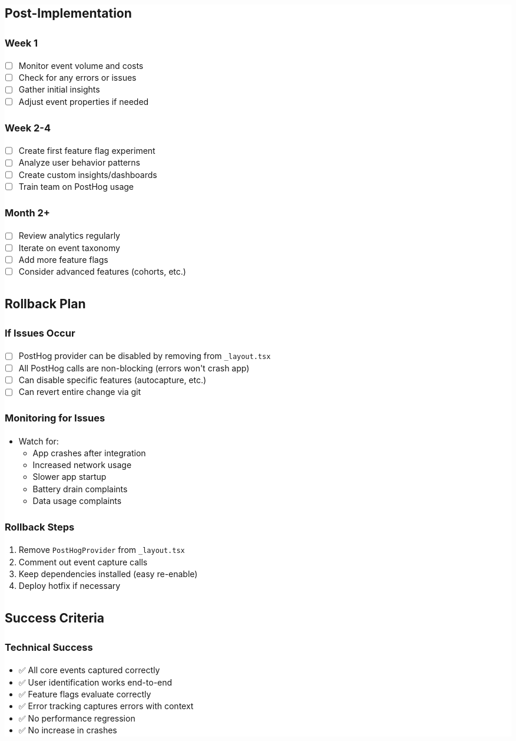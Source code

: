 ## Post-Implementation

### Week 1
- [ ] Monitor event volume and costs
- [ ] Check for any errors or issues
- [ ] Gather initial insights
- [ ] Adjust event properties if needed

### Week 2-4
- [ ] Create first feature flag experiment
- [ ] Analyze user behavior patterns
- [ ] Create custom insights/dashboards
- [ ] Train team on PostHog usage

### Month 2+
- [ ] Review analytics regularly
- [ ] Iterate on event taxonomy
- [ ] Add more feature flags
- [ ] Consider advanced features (cohorts, etc.)

## Rollback Plan

### If Issues Occur
- [ ] PostHog provider can be disabled by removing from `_layout.tsx`
- [ ] All PostHog calls are non-blocking (errors won't crash app)
- [ ] Can disable specific features (autocapture, etc.)
- [ ] Can revert entire change via git

### Monitoring for Issues
- Watch for:
  - App crashes after integration
  - Increased network usage
  - Slower app startup
  - Battery drain complaints
  - Data usage complaints

### Rollback Steps
1. Remove `PostHogProvider` from `_layout.tsx`
2. Comment out event capture calls
3. Keep dependencies installed (easy re-enable)
4. Deploy hotfix if necessary

## Success Criteria

### Technical Success
- ✅ All core events captured correctly
- ✅ User identification works end-to-end
- ✅ Feature flags evaluate correctly
- ✅ Error tracking captures errors with context
- ✅ No performance regression
- ✅ No increase in crashes
